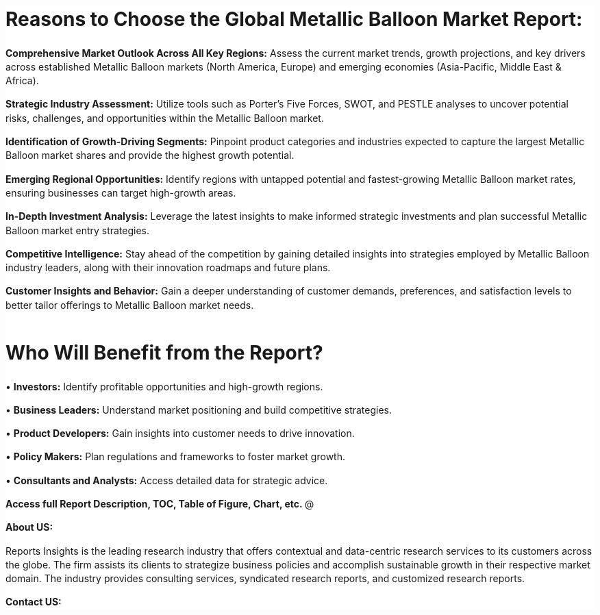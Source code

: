 # <strong>Reasons to Choose the Global Metallic Balloon Market Report:</strong>

<strong>Comprehensive Market Outlook Across All Key Regions:</strong>
Assess the current market trends, growth projections, and key drivers across established Metallic Balloon markets (North America, Europe) and emerging economies (Asia-Pacific, Middle East & Africa).

<strong>Strategic Industry Assessment:</strong>
Utilize tools such as Porter’s Five Forces, SWOT, and PESTLE analyses to uncover potential risks, challenges, and opportunities within the Metallic Balloon market.

<strong>Identification of Growth-Driving Segments:</strong>
Pinpoint product categories and industries expected to capture the largest Metallic Balloon market shares and provide the highest growth potential.

<strong>Emerging Regional Opportunities:</strong>
Identify regions with untapped potential and fastest-growing Metallic Balloon market rates, ensuring businesses can target high-growth areas.

<strong>In-Depth Investment Analysis:</strong>
Leverage the latest insights to make informed strategic investments and plan successful Metallic Balloon market entry strategies.

<strong>Competitive Intelligence:</strong>
Stay ahead of the competition by gaining detailed insights into strategies employed by Metallic Balloon industry leaders, along with their innovation roadmaps and future plans.

<strong>Customer Insights and Behavior:</strong>
Gain a deeper understanding of customer demands, preferences, and satisfaction levels to better tailor offerings to Metallic Balloon market needs.

# <strong>Who Will Benefit from the Report?</strong>

• <strong>Investors:</strong> Identify profitable opportunities and high-growth regions.

• <strong>Business Leaders:</strong> Understand market positioning and build competitive strategies.

• <strong>Product Developers:</strong> Gain insights into customer needs to drive innovation.

• <strong>Policy Makers:</strong> Plan regulations and frameworks to foster market growth.

• <strong>Consultants and Analysts:</strong> Access detailed data for strategic advice.
</ul>
<strong>Access full Report Description, TOC, Table of Figure, Chart, etc. </strong>@  <a href= style=color:#0000ff;></a></font>

<strong><strong>About US</strong>:</strong>

Reports Insights is the leading research industry that offers contextual and data-centric research services to its customers across the globe. The firm assists its clients to strategize business policies and accomplish sustainable growth in their respective market domain. The industry provides consulting services, syndicated research reports, and customized research reports.

<strong>Contact US:</strong>
